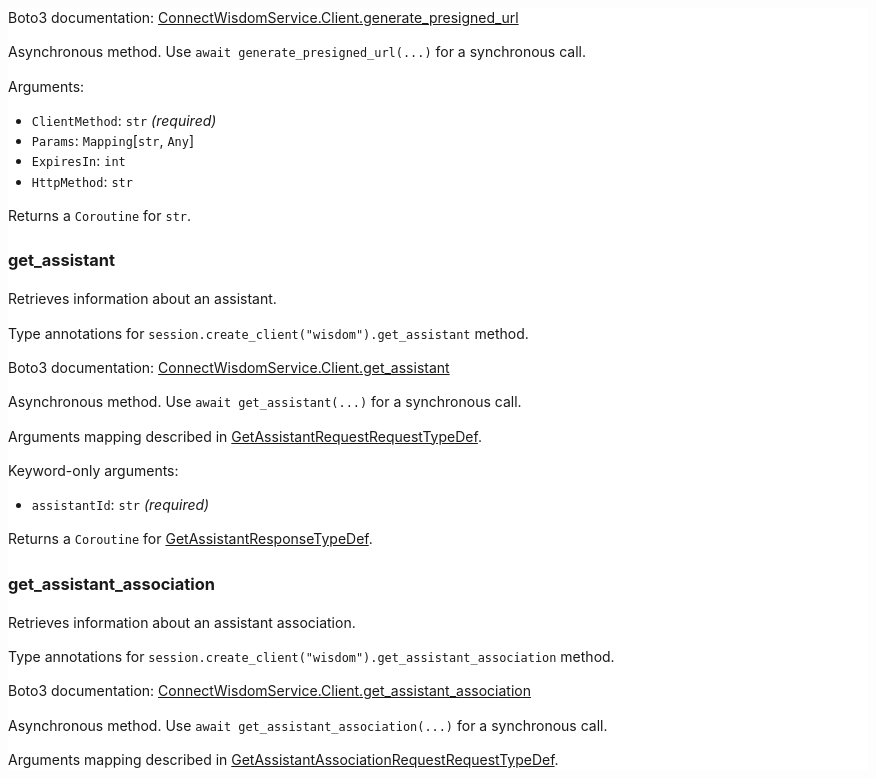 Boto3 documentation:
[ConnectWisdomService.Client.generate_presigned_url](https://boto3.amazonaws.com/v1/documentation/api/latest/reference/services/wisdom.html#ConnectWisdomService.Client.generate_presigned_url)

Asynchronous method. Use `await generate_presigned_url(...)` for a synchronous
call.

Arguments:

- `ClientMethod`: `str` *(required)*
- `Params`: `Mapping`\[`str`, `Any`\]
- `ExpiresIn`: `int`
- `HttpMethod`: `str`

Returns a `Coroutine` for `str`.

<a id="get_assistant"></a>

### get_assistant

Retrieves information about an assistant.

Type annotations for `session.create_client("wisdom").get_assistant` method.

Boto3 documentation:
[ConnectWisdomService.Client.get_assistant](https://boto3.amazonaws.com/v1/documentation/api/latest/reference/services/wisdom.html#ConnectWisdomService.Client.get_assistant)

Asynchronous method. Use `await get_assistant(...)` for a synchronous call.

Arguments mapping described in
[GetAssistantRequestRequestTypeDef](./type_defs.md#getassistantrequestrequesttypedef).

Keyword-only arguments:

- `assistantId`: `str` *(required)*

Returns a `Coroutine` for
[GetAssistantResponseTypeDef](./type_defs.md#getassistantresponsetypedef).

<a id="get_assistant_association"></a>

### get_assistant_association

Retrieves information about an assistant association.

Type annotations for
`session.create_client("wisdom").get_assistant_association` method.

Boto3 documentation:
[ConnectWisdomService.Client.get_assistant_association](https://boto3.amazonaws.com/v1/documentation/api/latest/reference/services/wisdom.html#ConnectWisdomService.Client.get_assistant_association)

Asynchronous method. Use `await get_assistant_association(...)` for a
synchronous call.

Arguments mapping described in
[GetAssistantAssociationRequestRequestTypeDef](./type_defs.md#getassistantassociationrequestrequesttypedef).
